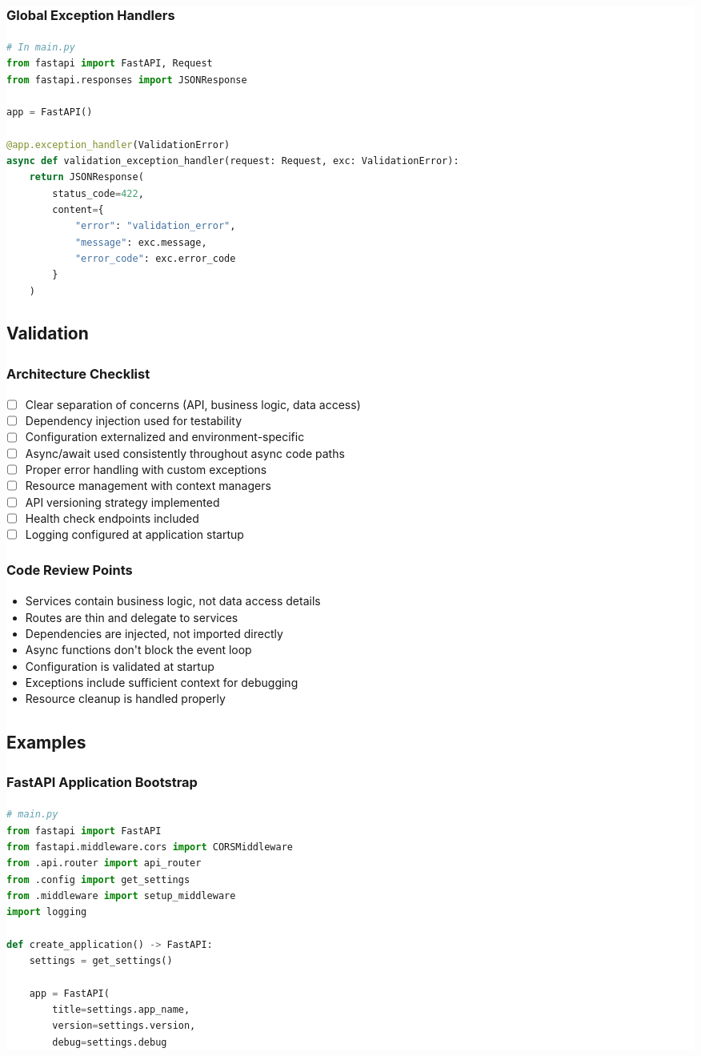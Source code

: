 ### Global Exception Handlers
```python
# In main.py
from fastapi import FastAPI, Request
from fastapi.responses import JSONResponse

app = FastAPI()

@app.exception_handler(ValidationError)
async def validation_exception_handler(request: Request, exc: ValidationError):
    return JSONResponse(
        status_code=422,
        content={
            "error": "validation_error",
            "message": exc.message,
            "error_code": exc.error_code
        }
    )
```

## Validation

### Architecture Checklist
- [ ] Clear separation of concerns (API, business logic, data access)
- [ ] Dependency injection used for testability
- [ ] Configuration externalized and environment-specific
- [ ] Async/await used consistently throughout async code paths
- [ ] Proper error handling with custom exceptions
- [ ] Resource management with context managers
- [ ] API versioning strategy implemented
- [ ] Health check endpoints included
- [ ] Logging configured at application startup

### Code Review Points
- Services contain business logic, not data access details
- Routes are thin and delegate to services
- Dependencies are injected, not imported directly
- Async functions don't block the event loop
- Configuration is validated at startup
- Exceptions include sufficient context for debugging
- Resource cleanup is handled properly

## Examples

### FastAPI Application Bootstrap
```python
# main.py
from fastapi import FastAPI
from fastapi.middleware.cors import CORSMiddleware
from .api.router import api_router
from .config import get_settings
from .middleware import setup_middleware
import logging

def create_application() -> FastAPI:
    settings = get_settings()

    app = FastAPI(
        title=settings.app_name,
        version=settings.version,
        debug=settings.debug
```